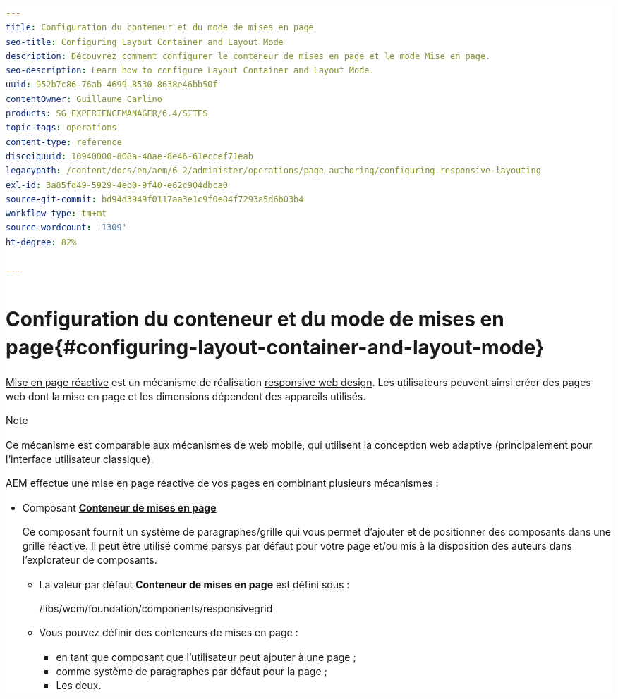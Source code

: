 ```yaml
---
title: Configuration du conteneur et du mode de mises en page
seo-title: Configuring Layout Container and Layout Mode
description: Découvrez comment configurer le conteneur de mises en page et le mode Mise en page.
seo-description: Learn how to configure Layout Container and Layout Mode.
uuid: 952b7c86-76ab-4699-8530-8638e46bb50f
contentOwner: Guillaume Carlino
products: SG_EXPERIENCEMANAGER/6.4/SITES
topic-tags: operations
content-type: reference
discoiquuid: 10940000-808a-48ae-8e46-61eccef71eab
legacypath: /content/docs/en/aem/6-2/administer/operations/page-authoring/configuring-responsive-layouting
exl-id: 3a85fd49-5929-4eb0-9f40-e62c904dbca0
source-git-commit: bd94d3949f0117aa3e1c9f0e84f7293a5d6b03b4
workflow-type: tm+mt
source-wordcount: '1309'
ht-degree: 82%

---
```


# Configuration du conteneur et du mode de mises en page{#configuring-layout-container-and-layout-mode}

[Mise en page réactive](/help/sites-authoring/responsive-layout.md) est un mécanisme de réalisation [responsive web design](https://en.wikipedia.org/wiki/Responsive_web_design). Les utilisateurs peuvent ainsi créer des pages web dont la mise en page et les dimensions dépendent des appareils utilisés.

>[!NOTE]
>
>Ce mécanisme est comparable aux mécanismes de [web mobile](/help/sites-developing/mobile-web.md), qui utilisent la conception web adaptive (principalement pour l’interface utilisateur classique).

AEM effectue une mise en page réactive de vos pages en combinant plusieurs mécanismes :

* Composant [**Conteneur de mises en page**](/help/sites-authoring/responsive-layout.md#adding-a-layout-container-and-its-content-edit-mode)

   Ce composant fournit un système de paragraphes/grille qui vous permet d’ajouter et de positionner des composants dans une grille réactive. Il peut être utilisé comme parsys par défaut pour votre page et/ou mis à la disposition des auteurs dans l’explorateur de composants.

   * La valeur par défaut **Conteneur de mises en page** est défini sous :

      /libs/wcm/foundation/components/responsivegrid

   * Vous pouvez définir des conteneurs de mises en page :

      * en tant que composant que l’utilisateur peut ajouter à une page ;
      * comme système de paragraphes par défaut pour la page ;
      * Les deux.
